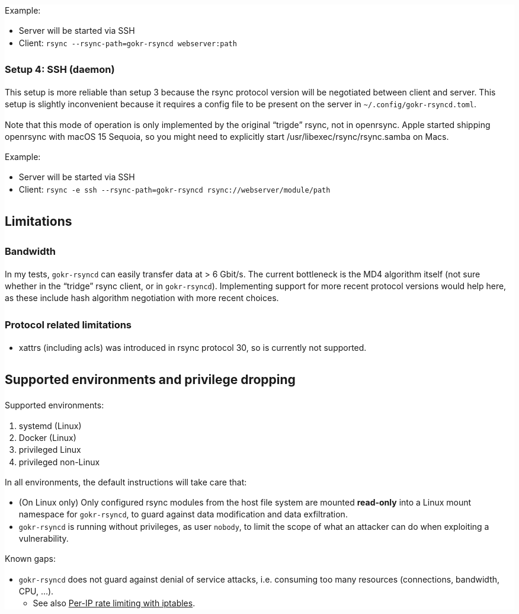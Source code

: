 Example:
* Server will be started via SSH
* Client: `rsync --rsync-path=gokr-rsyncd webserver:path`

### Setup 4: SSH (daemon)

This setup is more reliable than setup 3 because the rsync protocol version will
be negotiated between client and server. This setup is slightly inconvenient
because it requires a config file to be present on the server in
`~/.config/gokr-rsyncd.toml`.

Note that this mode of operation is only implemented by the original “trigde”
rsync, not in openrsync. Apple started shipping openrsync with macOS 15 Sequoia,
so you might need to explicitly start /usr/libexec/rsync/rsync.samba on Macs.

Example:
* Server will be started via SSH
* Client: `rsync -e ssh --rsync-path=gokr-rsyncd rsync://webserver/module/path`

## Limitations

### Bandwidth

In my tests, `gokr-rsyncd` can easily transfer data at > 6 Gbit/s. The current
bottleneck is the MD4 algorithm itself (not sure whether in the “tridge” rsync
client, or in `gokr-rsyncd`). Implementing support for more recent protocol
versions would help here, as these include hash algorithm negotiation with more
recent choices.

### Protocol related limitations

* xattrs (including acls) was introduced in rsync protocol 30, so is currently
  not supported.

## Supported environments and privilege dropping

Supported environments:

1. systemd (Linux)
1. Docker (Linux)
1. privileged Linux
1. privileged non-Linux

In all environments, the default instructions will take care that:

* (On Linux only) Only configured rsync modules from the host file system are
  mounted **read-only** into a Linux mount namespace for `gokr-rsyncd`, to guard
  against data modification and data exfiltration.
* `gokr-rsyncd` is running without privileges, as user `nobody`, to limit the
  scope of what an attacker can do when exploiting a vulnerability.

Known gaps:

* `gokr-rsyncd` does not guard against denial of service attacks, i.e. consuming
  too many resources (connections, bandwidth, CPU, …).
  * See also [Per-IP rate limiting with
    iptables](https://making.pusher.com/per-ip-rate-limiting-with-iptables/).
